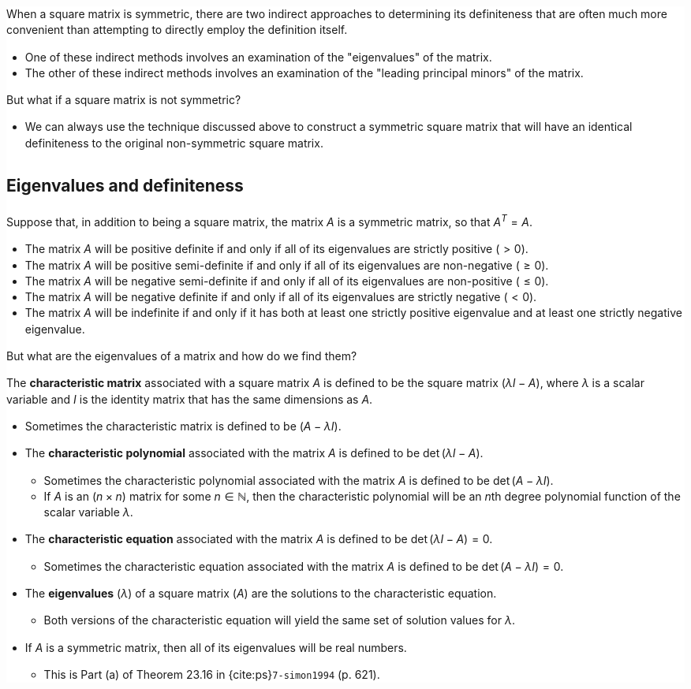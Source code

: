 When a square matrix is symmetric, there are two indirect approaches to determining its definiteness that are often much more convenient than attempting to directly employ the definition itself.
- One of these indirect methods involves an examination of the "eigenvalues" of the matrix.
- The other of these indirect methods involves an examination of the "leading principal minors" of the matrix.

But what if a square matrix is not symmetric?
- We can always use the technique discussed above to construct a symmetric square matrix that will have an identical definiteness to the original non-symmetric square matrix.



## Eigenvalues and definiteness

Suppose that, in addition to being a square matrix, the matrix $A$ is a symmetric matrix, so that $A^{T}=A$.
- The matrix $A$ will be positive definite if and only if all of its eigenvalues are strictly positive $(>0)$.
- The matrix $A$ will be positive semi-definite if and only if all of its eigenvalues are non-negative $(\geqslant 0)$.
- The matrix $A$ will be negative semi-definite if and only if all of its eigenvalues are non-positive $(\leqslant 0)$.
- The matrix $A$ will be negative definite if and only if all of its eigenvalues are strictly negative $(<0)$.
- The matrix $A$ will be indefinite if and only if it has both at least one strictly positive eigenvalue and at least one strictly negative eigenvalue.

But what are the eigenvalues of a matrix and how do we find them?


The **characteristic matrix** associated with a square matrix $A$ is defined to be the square matrix $(\lambda I-A)$, where $\lambda$ is a scalar variable and $I$ is the identity matrix that has the same dimensions as $A$.
- Sometimes the characteristic matrix is defined to be $(A-\lambda I)$.
- The **characteristic polynomial** associated with the matrix $A$ is defined to be $\operatorname{det}(\lambda I-A)$.
    - Sometimes the characteristic polynomial associated with the matrix $A$ is defined to be $\operatorname{det}(A-\lambda I)$.
    - If $A$ is an $(n \times n)$ matrix for some $n \in \mathbb{N}$, then the characteristic polynomial will be an $n$th degree polynomial function of the scalar variable $\lambda$.
- The **characteristic equation** associated with the matrix $A$ is defined to be $\operatorname{det}(\lambda I-A)=0$.
    - Sometimes the characteristic equation associated with the matrix $A$ is defined to be $\operatorname{det}(A-\lambda I)=0$.



- The **eigenvalues** $(\lambda)$ of a square matrix $(A)$ are the solutions to the characteristic equation.
    - Both versions of the characteristic equation will yield the same set of solution values for $\lambda$.
- If $A$ is a symmetric matrix, then all of its eigenvalues will be real numbers.
    - This is Part (a) of Theorem 23.16 in {cite:ps}`7-simon1994` (p. 621).


